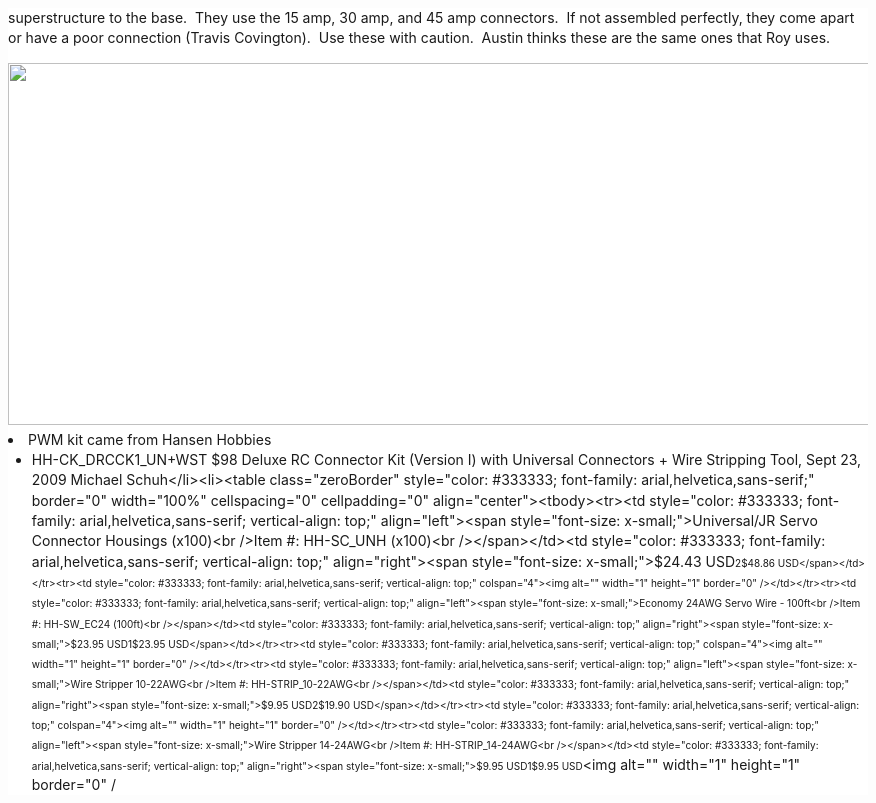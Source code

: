 superstructure to the base.  They use the 15 amp, 30 amp, and 45 amp connectors.  If not assembled perfectly, they come apart or have a poor connection (Travis Covington).  Use these with caution.  Austin thinks these are the same ones that Roy uses.</div><div id="wudm" style="text-align: left;"><img src="https://raw.githubusercontent.com/lrspeiser/971/main/sites/default/files/modular_connectors.jpg" alt="" width="992" height="362" /></div></li><li>PWM kit came from Hansen Hobbies<ul><li>HH-CK_DRCCK1_UN+WST $98 Deluxe RC Connector Kit (Version I) with Universal Connectors + Wire Stripping Tool, Sept 23, 2009 Michael Schuh</li><li><table class="zeroBorder" style="color: #333333; font-family: arial,helvetica,sans-serif;" border="0" width="100%" cellspacing="0" cellpadding="0" align="center"><tbody><tr><td style="color: #333333; font-family: arial,helvetica,sans-serif; vertical-align: top;" align="left"><span style="font-size: x-small;">Universal/JR Servo Connector Housings (x100)<br />Item #: HH-SC_UNH (x100)<br /></span></td><td style="color: #333333; font-family: arial,helvetica,sans-serif; vertical-align: top;" align="right"><span style="font-size: x-small;">$24.43 USD</span></td><td style="color: #333333; font-family: arial,helvetica,sans-serif; vertical-align: top;" align="right"><span style="font-size: x-small;">2</span></td><td style="color: #333333; font-family: arial,helvetica,sans-serif; vertical-align: top;" align="right"><span style="font-size: x-small;">$48.86 USD</span></td></tr><tr><td style="color: #333333; font-family: arial,helvetica,sans-serif; vertical-align: top;" colspan="4"><img alt="" width="1" height="1" border="0" /></td></tr><tr><td style="color: #333333; font-family: arial,helvetica,sans-serif; vertical-align: top;" align="left"><span style="font-size: x-small;">Economy 24AWG Servo Wire - 100ft<br />Item #: HH-SW_EC24 (100ft)<br /></span></td><td style="color: #333333; font-family: arial,helvetica,sans-serif; vertical-align: top;" align="right"><span style="font-size: x-small;">$23.95 USD</span></td><td style="color: #333333; font-family: arial,helvetica,sans-serif; vertical-align: top;" align="right"><span style="font-size: x-small;">1</span></td><td style="color: #333333; font-family: arial,helvetica,sans-serif; vertical-align: top;" align="right"><span style="font-size: x-small;">$23.95 USD</span></td></tr><tr><td style="color: #333333; font-family: arial,helvetica,sans-serif; vertical-align: top;" colspan="4"><img alt="" width="1" height="1" border="0" /></td></tr><tr><td style="color: #333333; font-family: arial,helvetica,sans-serif; vertical-align: top;" align="left"><span style="font-size: x-small;">Wire Stripper 10-22AWG<br />Item #: HH-STRIP_10-22AWG<br /></span></td><td style="color: #333333; font-family: arial,helvetica,sans-serif; vertical-align: top;" align="right"><span style="font-size: x-small;">$9.95 USD</span></td><td style="color: #333333; font-family: arial,helvetica,sans-serif; vertical-align: top;" align="right"><span style="font-size: x-small;">2</span></td><td style="color: #333333; font-family: arial,helvetica,sans-serif; vertical-align: top;" align="right"><span style="font-size: x-small;">$19.90 USD</span></td></tr><tr><td style="color: #333333; font-family: arial,helvetica,sans-serif; vertical-align: top;" colspan="4"><img alt="" width="1" height="1" border="0" /></td></tr><tr><td style="color: #333333; font-family: arial,helvetica,sans-serif; vertical-align: top;" align="left"><span style="font-size: x-small;">Wire Stripper 14-24AWG<br />Item #: HH-STRIP_14-24AWG<br /></span></td><td style="color: #333333; font-family: arial,helvetica,sans-serif; vertical-align: top;" align="right"><span style="font-size: x-small;">$9.95 USD</span></td><td style="color: #333333; font-family: arial,helvetica,sans-serif; vertical-align: top;" align="right"><span style="font-size: x-small;">1</span></td><td style="color: #333333; font-family: arial,helvetica,sans-serif; vertical-align: top;" align="right"><span style="font-size: x-small;">$9.95 USD</span></td></tr><tr><td style="color: #333333; font-family: arial,helvetica,sans-serif; vertical-align: top;" colspan="4"><img alt="" width="1" height="1" border="0" /